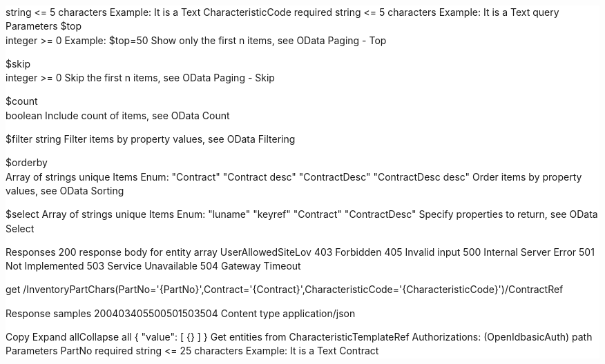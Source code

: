 string <= 5 characters
Example: It is a Text
CharacteristicCode
required
string <= 5 characters
Example: It is a Text
query Parameters
$top	
integer >= 0
Example: $top=50
Show only the first n items, see OData Paging - Top

$skip	
integer >= 0
Skip the first n items, see OData Paging - Skip

$count	
boolean
Include count of items, see OData Count

$filter	
string
Filter items by property values, see OData Filtering

$orderby	
Array of strings unique
Items Enum: "Contract" "Contract desc" "ContractDesc" "ContractDesc desc"
Order items by property values, see OData Sorting

$select	
Array of strings unique
Items Enum: "luname" "keyref" "Contract" "ContractDesc"
Specify properties to return, see OData Select

Responses
200 response body for entity array UserAllowedSiteLov
403 Forbidden
405 Invalid input
500 Internal Server Error
501 Not Implemented
503 Service Unavailable
504 Gateway Timeout

get
/InventoryPartChars(PartNo='{PartNo}',Contract='{Contract}',CharacteristicCode='{CharacteristicCode}')/ContractRef

Response samples
200403405500501503504
Content type
application/json

Copy
Expand allCollapse all
{
"value": [
{}
]
}
Get entities from CharacteristicTemplateRef
Authorizations:
(OpenIdbasicAuth)
path Parameters
PartNo
required
string <= 25 characters
Example: It is a Text
Contract